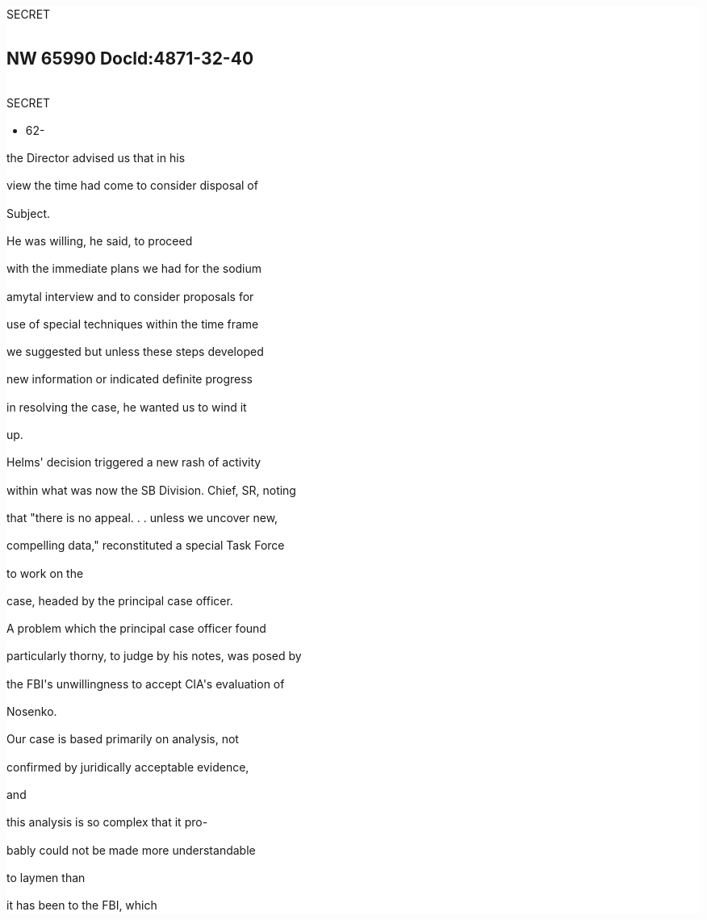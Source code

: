 SECRET

NW 65990 Docld:4871-32-40
---

##
SECRET

- 62-

the Director advised us that in his

view the time had come to consider disposal of

Subject.

He was willing, he said, to proceed

with the immediate plans we had for the sodium

amytal interview and to consider proposals for

use of special techniques within the time frame

we suggested but unless these steps developed

new information or indicated definite progress

in resolving the case, he wanted us to wind it

up.

Helms' decision triggered a new rash of activity

within what was now the SB Division. Chief, SR, noting

that "there is no appeal. . . unless we uncover new,

compelling data," reconstituted a special Task Force

to work on the

case, headed by the principal case officer.

A problem which the principal case officer found

particularly thorny, to judge by his notes, was posed by

the FBI's unwillingness to accept CIA's evaluation of

Nosenko.

Our case is based primarily on analysis, not

confirmed by juridically acceptable evidence,

and

this analysis is so complex that it pro-

bably could not be made more understandable

to laymen than

it has been to the FBI, which
